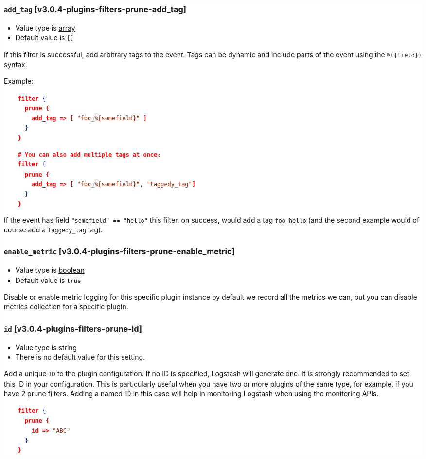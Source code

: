 
### `add_tag` [v3.0.4-plugins-filters-prune-add_tag]

* Value type is [array](logstash://reference/configuration-file-structure.md#array)
* Default value is `[]`

If this filter is successful, add arbitrary tags to the event. Tags can be dynamic and include parts of the event using the `%{{field}}` syntax.

Example:

```json
    filter {
      prune {
        add_tag => [ "foo_%{somefield}" ]
      }
    }
```

```json
    # You can also add multiple tags at once:
    filter {
      prune {
        add_tag => [ "foo_%{somefield}", "taggedy_tag"]
      }
    }
```

If the event has field `"somefield" == "hello"` this filter, on success, would add a tag `foo_hello` (and the second example would of course add a `taggedy_tag` tag).


### `enable_metric` [v3.0.4-plugins-filters-prune-enable_metric]

* Value type is [boolean](logstash://reference/configuration-file-structure.md#boolean)
* Default value is `true`

Disable or enable metric logging for this specific plugin instance by default we record all the metrics we can, but you can disable metrics collection for a specific plugin.


### `id` [v3.0.4-plugins-filters-prune-id]

* Value type is [string](logstash://reference/configuration-file-structure.md#string)
* There is no default value for this setting.

Add a unique `ID` to the plugin configuration. If no ID is specified, Logstash will generate one. It is strongly recommended to set this ID in your configuration. This is particularly useful when you have two or more plugins of the same type, for example, if you have 2 prune filters. Adding a named ID in this case will help in monitoring Logstash when using the monitoring APIs.

```json
    filter {
      prune {
        id => "ABC"
      }
    }
```
